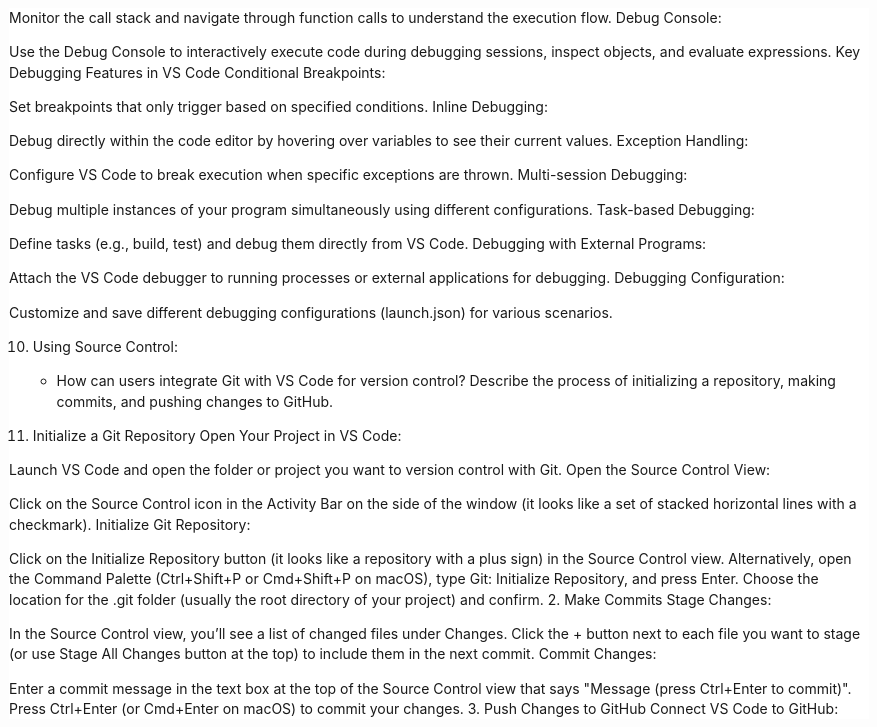 Monitor the call stack and navigate through function calls to understand the execution flow.
Debug Console:

Use the Debug Console to interactively execute code during debugging sessions, inspect objects, and evaluate expressions.
Key Debugging Features in VS Code
Conditional Breakpoints:

Set breakpoints that only trigger based on specified conditions.
Inline Debugging:

Debug directly within the code editor by hovering over variables to see their current values.
Exception Handling:

Configure VS Code to break execution when specific exceptions are thrown.
Multi-session Debugging:

Debug multiple instances of your program simultaneously using different configurations.
Task-based Debugging:

Define tasks (e.g., build, test) and debug them directly from VS Code.
Debugging with External Programs:

Attach the VS Code debugger to running processes or external applications for debugging.
Debugging Configuration:

Customize and save different debugging configurations (launch.json) for various scenarios.



10. Using Source Control:
    - How can users integrate Git with VS Code for version control? Describe the process of initializing a repository, making commits, and pushing changes to GitHub.

1. Initialize a Git Repository
Open Your Project in VS Code:

Launch VS Code and open the folder or project you want to version control with Git.
Open the Source Control View:

Click on the Source Control icon in the Activity Bar on the side of the window (it looks like a set of stacked horizontal lines with a checkmark).
Initialize Git Repository:

Click on the Initialize Repository button (it looks like a repository with a plus sign) in the Source Control view.
Alternatively, open the Command Palette (Ctrl+Shift+P or Cmd+Shift+P on macOS), type Git: Initialize Repository, and press Enter.
Choose the location for the .git folder (usually the root directory of your project) and confirm.
2. Make Commits
Stage Changes:

In the Source Control view, you’ll see a list of changed files under Changes.
Click the + button next to each file you want to stage (or use Stage All Changes button at the top) to include them in the next commit.
Commit Changes:

Enter a commit message in the text box at the top of the Source Control view that says "Message (press Ctrl+Enter to commit)".
Press Ctrl+Enter (or Cmd+Enter on macOS) to commit your changes.
3. Push Changes to GitHub
Connect VS Code to GitHub:
